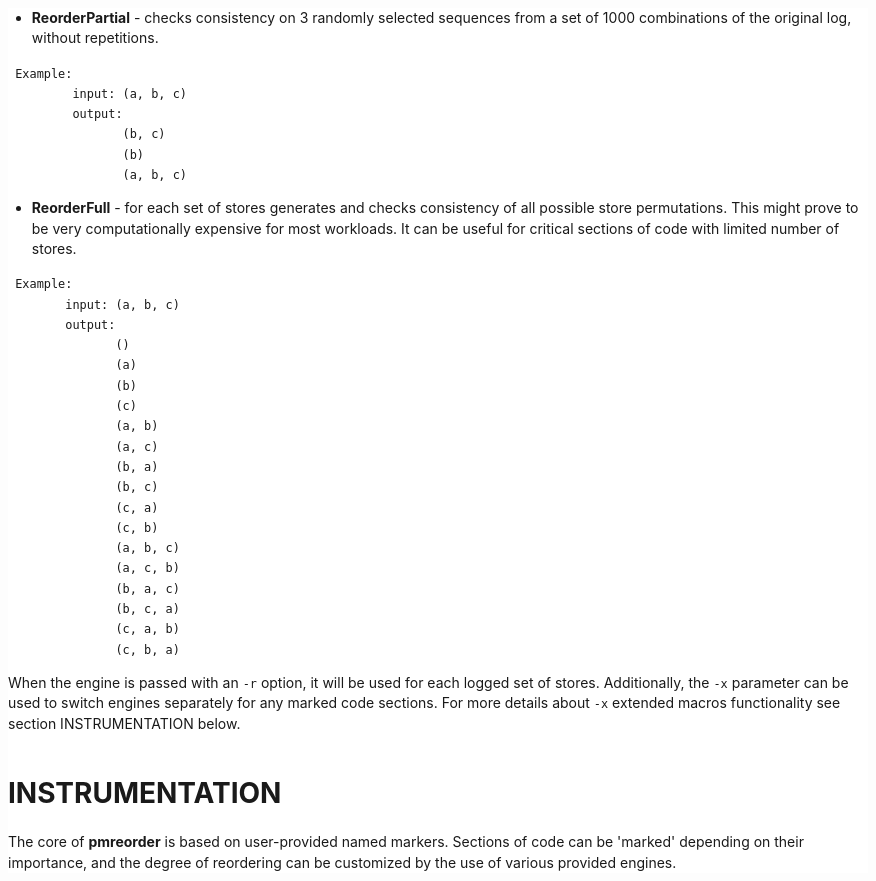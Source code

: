 + **ReorderPartial** - checks consistency on 3 randomly selected sequences
from a set of 1000 combinations of the original log, without repetitions.

```
 Example:
         input: (a, b, c)
         output:
                (b, c)
                (b)
                (a, b, c)
```

+ **ReorderFull** - for each set of stores generates and checks consistency
of all possible store permutations.
This might prove to be very computationally expensive for most workloads.
It can be useful for critical sections of code with limited number of stores.

```
 Example:
        input: (a, b, c)
        output:
               ()
               (a)
               (b)
               (c)
               (a, b)
               (a, c)
               (b, a)
               (b, c)
               (c, a)
               (c, b)
               (a, b, c)
               (a, c, b)
               (b, a, c)
               (b, c, a)
               (c, a, b)
               (c, b, a)
```

When the engine is passed with an `-r` option, it will be used
for each logged set of stores.
Additionally, the `-x` parameter can be used to switch engines
separately for any marked code sections.
For more details about `-x` extended macros functionality see section
INSTRUMENTATION below.

# INSTRUMENTATION #

The core of **pmreorder** is based on user-provided named markers.
Sections of code can be 'marked' depending on their importance,
and the degree of reordering can be customized by the use of various
provided engines.
